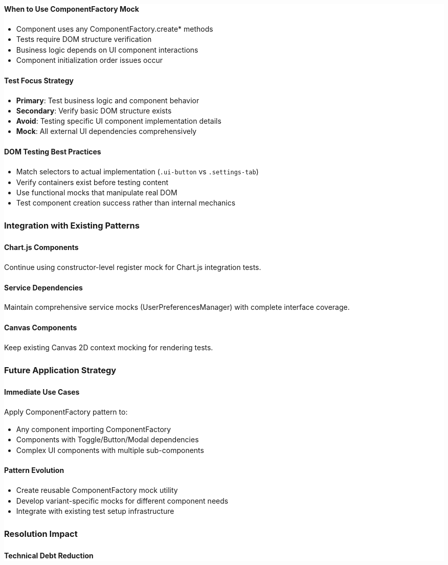 #### When to Use ComponentFactory Mock

- Component uses any ComponentFactory.create\* methods
- Tests require DOM structure verification
- Business logic depends on UI component interactions
- Component initialization order issues occur

#### Test Focus Strategy

- **Primary**: Test business logic and component behavior
- **Secondary**: Verify basic DOM structure exists
- **Avoid**: Testing specific UI component implementation details
- **Mock**: All external UI dependencies comprehensively

#### DOM Testing Best Practices

- Match selectors to actual implementation (`.ui-button` vs `.settings-tab`)
- Verify containers exist before testing content
- Use functional mocks that manipulate real DOM
- Test component creation success rather than internal mechanics

### Integration with Existing Patterns

#### Chart.js Components

Continue using constructor-level register mock for Chart.js integration tests.

#### Service Dependencies

Maintain comprehensive service mocks (UserPreferencesManager) with complete interface coverage.

#### Canvas Components

Keep existing Canvas 2D context mocking for rendering tests.

### Future Application Strategy

#### Immediate Use Cases

Apply ComponentFactory pattern to:

- Any component importing ComponentFactory
- Components with Toggle/Button/Modal dependencies
- Complex UI components with multiple sub-components

#### Pattern Evolution

- Create reusable ComponentFactory mock utility
- Develop variant-specific mocks for different component needs
- Integrate with existing test setup infrastructure

### Resolution Impact

#### Technical Debt Reduction
